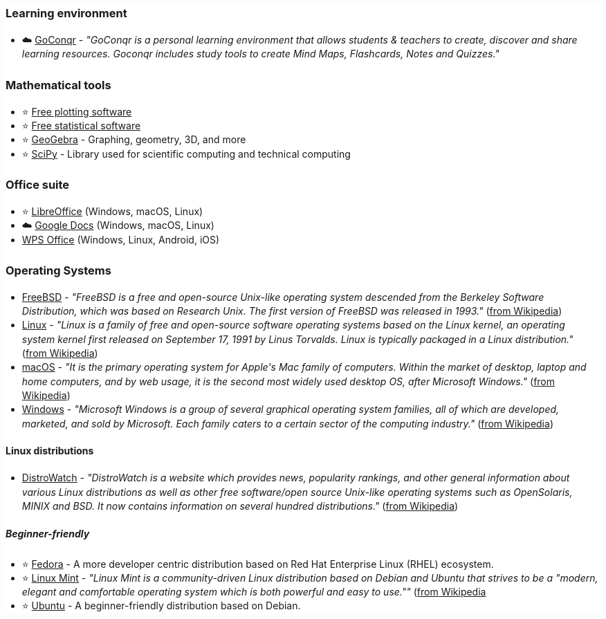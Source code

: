 ### Learning environment
- :cloud: [GoConqr](https://www.goconqr.com) - *"GoConqr is a personal learning environment that allows students & teachers to create, discover and share learning resources. Goconqr includes study tools to create Mind Maps, Flashcards, Notes and Quizzes."*

### Mathematical tools
- :star: [Free plotting software](https://en.wikipedia.org/wiki/Category:Free_plotting_software)
- :star: [Free statistical software](https://en.wikipedia.org/wiki/Category:Free_statistical_software)
- :star: [GeoGebra](https://www.geogebra.org/?lang=en) - Graphing, geometry, 3D, and more
- :star: [SciPy](https://www.scipy.org) - Library used for scientific computing and technical computing

### Office suite
- :star: [LibreOffice](https://www.libreoffice.org) (Windows, macOS, Linux)
- :cloud: [Google Docs](https://www.google.com/docs/about) (Windows, macOS, Linux)
- [WPS Office](https://www.wps.com/office-free) (Windows, Linux, Android, iOS)

### Operating Systems
- [FreeBSD](https://www.freebsd.org) - *"FreeBSD is a free and open-source Unix-like operating system descended from the Berkeley Software Distribution, which was based on Research Unix. The first version of FreeBSD was released in 1993."* ([from Wikipedia](https://en.wikipedia.org/wiki/FreeBSD))
- [Linux](https://www.linux.org) - *"Linux is a family of free and open-source software operating systems based on the Linux kernel, an operating system kernel first released on September 17, 1991 by Linus Torvalds. Linux is typically packaged in a Linux distribution."* ([from Wikipedia](https://en.wikipedia.org/wiki/Linux))
- [macOS](https://www.apple.com/lae/macos/mojave) - *"It is the primary operating system for Apple's Mac family of computers. Within the market of desktop, laptop and home computers, and by web usage, it is the second most widely used desktop OS, after Microsoft Windows."* ([from Wikipedia](https://en.wikipedia.org/wiki/MacOS))
- [Windows](https://www.microsoft.com/en-us/windows) - *"Microsoft Windows is a group of several graphical operating system families, all of which are developed, marketed, and sold by Microsoft. Each family caters to a certain sector of the computing industry."* ([from Wikipedia](https://en.wikipedia.org/wiki/Microsoft_Windows))

#### Linux distributions
- [DistroWatch](https://distrowatch.com) - *"DistroWatch is a website which provides news, popularity rankings, and other general information about various Linux distributions as well as other free software/open source Unix-like operating systems such as OpenSolaris, MINIX and BSD. It now contains information on several hundred distributions."* ([from Wikipedia](https://en.wikipedia.org/wiki/DistroWatch))

##### Beginner-friendly
- :star: [Fedora](https://getfedora.org/en/workstation) - A more developer centric distribution based on Red Hat Enterprise Linux (RHEL) ecosystem.
- :star: [Linux Mint](https://linuxmint.com) - *"Linux Mint is a community-driven Linux distribution based on Debian and Ubuntu that strives to be a "modern, elegant and comfortable operating system which is both powerful and easy to use.""* ([from Wikipedia](https://en.wikipedia.org/wiki/Linux_Mint)
- :star: [Ubuntu](https://www.ubuntu.com/download/desktop) - A beginner-friendly distribution based on Debian.
